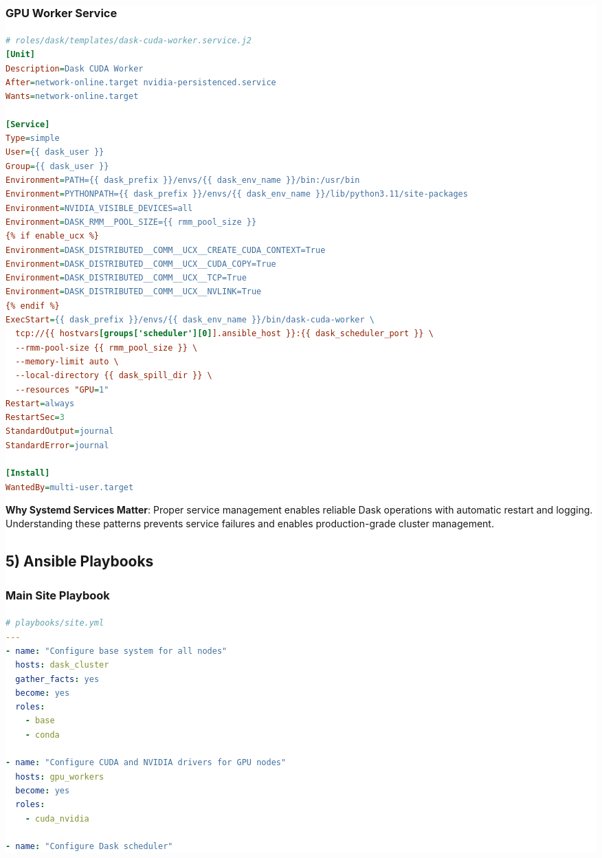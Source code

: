 ### GPU Worker Service

```ini
# roles/dask/templates/dask-cuda-worker.service.j2
[Unit]
Description=Dask CUDA Worker
After=network-online.target nvidia-persistenced.service
Wants=network-online.target

[Service]
Type=simple
User={{ dask_user }}
Group={{ dask_user }}
Environment=PATH={{ dask_prefix }}/envs/{{ dask_env_name }}/bin:/usr/bin
Environment=PYTHONPATH={{ dask_prefix }}/envs/{{ dask_env_name }}/lib/python3.11/site-packages
Environment=NVIDIA_VISIBLE_DEVICES=all
Environment=DASK_RMM__POOL_SIZE={{ rmm_pool_size }}
{% if enable_ucx %}
Environment=DASK_DISTRIBUTED__COMM__UCX__CREATE_CUDA_CONTEXT=True
Environment=DASK_DISTRIBUTED__COMM__UCX__CUDA_COPY=True
Environment=DASK_DISTRIBUTED__COMM__UCX__TCP=True
Environment=DASK_DISTRIBUTED__COMM__UCX__NVLINK=True
{% endif %}
ExecStart={{ dask_prefix }}/envs/{{ dask_env_name }}/bin/dask-cuda-worker \
  tcp://{{ hostvars[groups['scheduler'][0]].ansible_host }}:{{ dask_scheduler_port }} \
  --rmm-pool-size {{ rmm_pool_size }} \
  --memory-limit auto \
  --local-directory {{ dask_spill_dir }} \
  --resources "GPU=1"
Restart=always
RestartSec=3
StandardOutput=journal
StandardError=journal

[Install]
WantedBy=multi-user.target
```

**Why Systemd Services Matter**: Proper service management enables reliable Dask operations with automatic restart and logging. Understanding these patterns prevents service failures and enables production-grade cluster management.

## 5) Ansible Playbooks

### Main Site Playbook

```yaml
# playbooks/site.yml
---
- name: "Configure base system for all nodes"
  hosts: dask_cluster
  gather_facts: yes
  become: yes
  roles:
    - base
    - conda

- name: "Configure CUDA and NVIDIA drivers for GPU nodes"
  hosts: gpu_workers
  become: yes
  roles:
    - cuda_nvidia

- name: "Configure Dask scheduler"
```